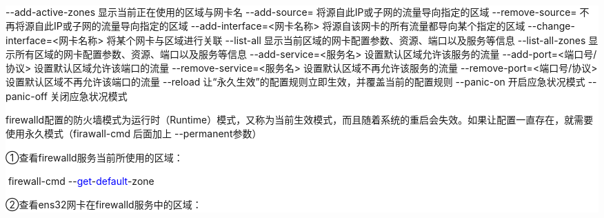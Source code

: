 <tr>
<td>--add-active-zones</td>
<td>显示当前正在使用的区域与网卡名</td>
</tr>
<tr>
<td>--add-source=</td>
<td>将源自此IP或子网的流量导向指定的区域</td>
</tr>
<tr>
<td>--remove-source=</td>
<td>不再将源自此IP或子网的流量导向指定的区域</td>
</tr>
<tr>
<td>--add-interface=&lt;网卡名称&gt;</td>
<td>将源自该网卡的所有流量都导向某个指定的区域</td>
</tr>
<tr>
<td>--change-interface=&lt;网卡名称&gt;</td>
<td>将某个网卡与区域进行关联</td>
</tr>
<tr>
<td>--list-all</td>
<td>显示当前区域的网卡配置参数、资源、端口以及服务等信息</td>
</tr>
<tr>
<td>--list-all-zones</td>
<td>显示所有区域的网卡配置参数、资源、端口以及服务等信息</td>
</tr>
<tr>
<td>--add-service=&lt;服务名&gt;</td>
<td>设置默认区域允许该服务的流量</td>
</tr>
<tr>
<td>--add-port=&lt;端口号/协议&gt;</td>
<td>设置默认区域允许该端口的流量</td>
</tr>
<tr>
<td>--remove-service=&lt;服务名&gt;</td>
<td>设置默认区域不再允许该服务的流量</td>
</tr>
<tr>
<td>--remove-port=&lt;端口号/协议&gt;</td>
<td>设置默认区域不再允许该端口的流量</td>
</tr>
<tr>
<td>--reload</td>
<td>让&ldquo;永久生效&rdquo;的配置规则立即生效，并覆盖当前的配置规则</td>
</tr>
<tr>
<td>--panic-on</td>
<td>开启应急状况模式</td>
</tr>
<tr>
<td>--panic-off</td>
<td>关闭应急状况模式</td>
</tr>
</tbody>
</table>
<p>firewalld配置的防火墙模式为运行时（Runtime）模式，又称为当前生效模式，而且随着系统的重启会失效。如果让配置一直存在，就需要使用永久模式（firawall-cmd 后面加上 --permanent参数）</p>
<p>①查看firewalld服务当前所使用的区域：</p>
<p>&nbsp;<span class="cnblogs_code">firewall-cmd --<span style="color: #0000ff;">get</span>-<span style="color: #0000ff;">default</span>-zone</span>&nbsp;</p>
<p>②查看ens32网卡在firewalld服务中的区域：</p>